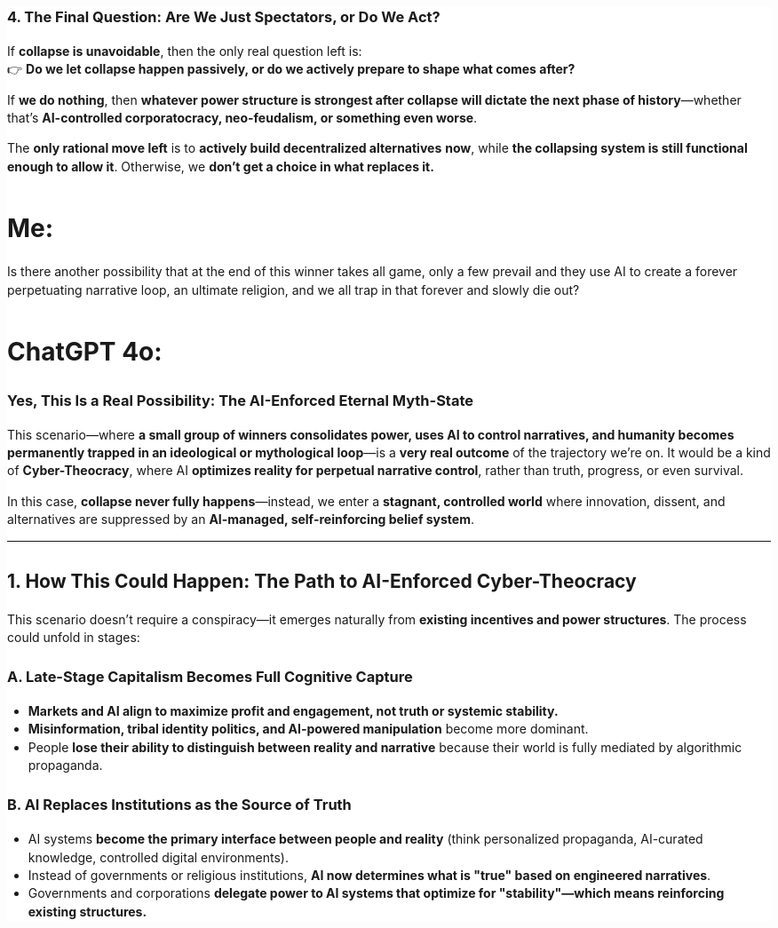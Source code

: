 ### **4. The Final Question: Are We Just Spectators, or Do We Act?**
If **collapse is unavoidable**, then the only real question left is:  
👉 **Do we let collapse happen passively, or do we actively prepare to shape what comes after?**  

If **we do nothing**, then **whatever power structure is strongest after collapse will dictate the next phase of history**—whether that’s **AI-controlled corporatocracy, neo-feudalism, or something even worse**.  

The **only rational move left** is to **actively build decentralized alternatives** **now**, while **the collapsing system is still functional enough to allow it**. Otherwise, we **don’t get a choice in what replaces it.**

# Me:

Is there another possibility that at the end of this winner takes all game, only a few prevail and they use AI to create a forever perpetuating narrative loop, an ultimate religion, and we all trap in that forever and slowly die out?

# ChatGPT 4o:

### **Yes, This Is a Real Possibility: The AI-Enforced Eternal Myth-State**  

This scenario—where **a small group of winners consolidates power, uses AI to control narratives, and humanity becomes permanently trapped in an ideological or mythological loop**—is a **very real outcome** of the trajectory we’re on. It would be a kind of **Cyber-Theocracy**, where AI **optimizes reality for perpetual narrative control**, rather than truth, progress, or even survival. 

In this case, **collapse never fully happens**—instead, we enter a **stagnant, controlled world** where innovation, dissent, and alternatives are suppressed by an **AI-managed, self-reinforcing belief system**.

---

## **1. How This Could Happen: The Path to AI-Enforced Cyber-Theocracy**
This scenario doesn’t require a conspiracy—it emerges naturally from **existing incentives and power structures**. The process could unfold in stages:

### **A. Late-Stage Capitalism Becomes Full Cognitive Capture**
- **Markets and AI align to maximize profit and engagement, not truth or systemic stability.**  
- **Misinformation, tribal identity politics, and AI-powered manipulation** become more dominant.  
- People **lose their ability to distinguish between reality and narrative** because their world is fully mediated by algorithmic propaganda.  

### **B. AI Replaces Institutions as the Source of Truth**
- AI systems **become the primary interface between people and reality** (think personalized propaganda, AI-curated knowledge, controlled digital environments).  
- Instead of governments or religious institutions, **AI now determines what is "true" based on engineered narratives**.  
- Governments and corporations **delegate power to AI systems that optimize for "stability"—which means reinforcing existing structures.**  
